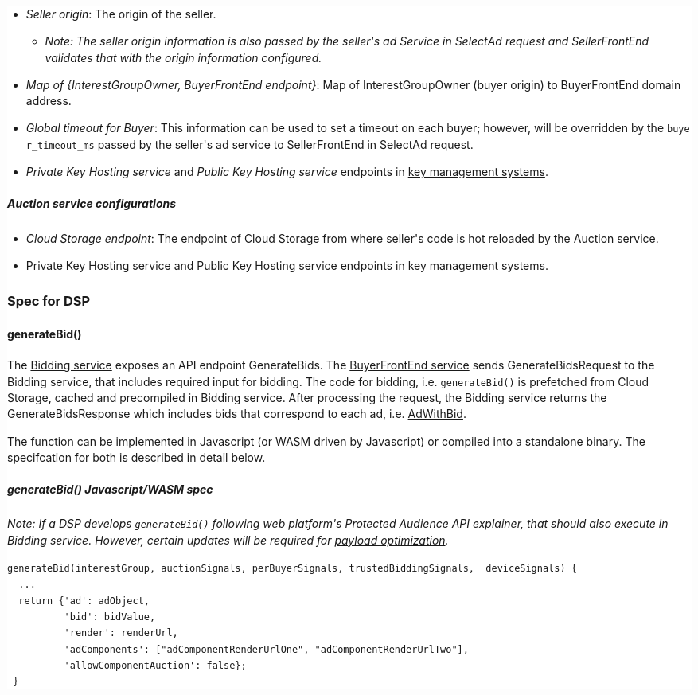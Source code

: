* _Seller origin_: The origin of the seller.
     * _Note: The seller origin information is also passed by the seller's ad Service in SelectAd request and
       SellerFrontEnd validates that with the origin information configured._
       
* _Map of {InterestGroupOwner, BuyerFrontEnd endpoint}_: Map of InterestGroupOwner (buyer origin) to
  BuyerFrontEnd domain address.
  
* _Global timeout for Buyer_: This information can be used to set a timeout on each buyer; however, will be
  overridden by the `buyer_timeout_ms` passed by the seller's ad service to SellerFrontEnd in SelectAd request.

* _Private Key Hosting service_ and _Public Key Hosting service_ endpoints in [key management systems][10].

##### Auction service configurations

* _Cloud Storage endpoint_: The endpoint of Cloud Storage from where seller's code is hot reloaded by the
  Auction service. 
  
* Private Key Hosting service and Public Key Hosting service endpoints in [key management systems][10].

### Spec for DSP

#### generateBid()

The [Bidding service][42] exposes an API endpoint GenerateBids. The [BuyerFrontEnd service][22] sends
GenerateBidsRequest to the Bidding service, that includes required input for bidding. The code
for bidding, i.e. `generateBid()` is prefetched from Cloud Storage, cached and precompiled in Bidding service.
After processing the request, the Bidding service returns the GenerateBidsResponse which includes 
bids that correspond to each ad, i.e. [AdWithBid][49]. 

The function can be implemented in Javascript (or WASM driven by Javascript) or compiled into a [standalone binary][162]. The specifcation for both is described in detail below.

##### generateBid() Javascript/WASM spec 

_Note: If a DSP develops `generateBid()` following web platform's [Protected Audience API explainer][41], 
that should also execute in Bidding service. However, certain updates will be required for [payload optimization][51]._

```
generateBid(interestGroup, auctionSignals, perBuyerSignals, trustedBiddingSignals,  deviceSignals) {
  ...
  return {'ad': adObject,
          'bid': bidValue,
          'render': renderUrl,
          'adComponents': ["adComponentRenderUrlOne", "adComponentRenderUrlTwo"],
          'allowComponentAuction': false};
 } 
```


[4]: https://privacysandbox.com
[5]: https://github.com/WICG/turtledove/blob/main/FLEDGE.md
[6]: https://github.com/privacysandbox/fledge-docs/blob/main/trusted_services_overview.md
[7]: https://developer.android.com/design-for-safety/privacy-sandbox/protected-audience-bidding-and-auction-integration
[8]: https://github.com/WICG/privacy-preserving-ads/tree/main?tab=readme-ov-file#ad-selection-api-proposal
[9]: #protectedaudienceinput
[10]: https://github.com/privacysandbox/fledge-docs/blob/main/trusted_services_overview.md#key-management-systems
[11]: https://github.com/privacysandbox/fledge-docs/blob/main/trusted_services_overview.md#fledge-services
[12]: https://grpc.io
[13]: https://developers.google.com/protocol-buffers
[14]: https://en.wikipedia.org/wiki/Interface_description_language
[15]: https://developers.google.com/protocol-buffers/docs/proto3
[16]: https://www.terraform.io/
[17]: https://github.com/privacysandbox
[18]: https://developers.google.com/protocol-buffers/docs/proto3#json
[19]: https://github.com/privacysandbox/fledge-docs/blob/main/trusted_services_overview.md#client-to-service-communication
[20]: #seller-ad-service
[21]: #sellerfrontend-service
[22]: #buyerfrontend-service
[23]: #auction-service
[24]: https://developer.android.com/design-for-safety/privacy-sandbox/fledge
[25]: https://github.com/WICG/turtledove/blob/main/FLEDGE.md#21-initiating-an-on-device-auction
[26]: https://github.com/chatterjee-priyanka
[27]: https://developer.chrome.com/blog/bidding-and-auction-services-availability
[28]: https://github.com/WICG/turtledove/blob/main/FLEDGE.md
[29]: https://github.com/privacysandbox/fledge-docs/blob/main/trusted_services_overview.md#trusted-execution-environment
[30]: https://aws.amazon.com/ec2/nitro/nitro-enclaves/
[31]: https://cloud.google.com/blog/products/identity-security/announcing-confidential-space
[32]: https://cloud.google.com/confidential-computing
[33]: https://github.com/privacysandbox
[34]: https://github.com/WICG/turtledove/blob/main/FLEDGE.md
[35]: #sellerfrontend-service-and-api-endpoints
[36]: #buyerfrontend-service-and-api-endpoints
[37]: https://github.com/WICG/turtledove/blob/main/FLEDGE.md#23-scoring-bids
[38]: https://developer.mozilla.org/en-US/docs/Web/HTTP/Headers/Accept-Encoding
[39]: https://developer.mozilla.org/en-US/docs/Web/HTTP/Headers/Content-Encoding
[40]: https://github.com/WICG/turtledove/blob/main/FLEDGE.md#31-fetching-real-time-data-from-a-trusted-server
[41]: https://github.com/WICG/turtledove/blob/main/FLEDGE.md#32-on-device-bidding
[42]: #bidding-service
[43]: https://github.com/WICG/turtledove/blob/main/FLEDGE.md#5-event-level-reporting-for-now
[44]: https://github.com/WICG/turtledove/blob/main/FLEDGE.md#35-filtering-and-prioritizing-interest-groups
[45]: https://www.envoyproxy.io/
[46]: https://developer.mozilla.org/en-US/docs/Web/HTTP/Headers/Forwarded
[47]: https://github.com/grpc/grpc-go/blob/master/Documentation/grpc-metadata.md#constructing-metadata
[48]: https://datatracker.ietf.org/doc/rfc9180/
[49]: #adwithbid
[50]: https://datatracker.ietf.org/wg/ohttp/about/
[51]: https://github.com/privacysandbox/fledge-docs/blob/main/bidding-auction-services-payload-optimization.md
[52]: https://github.com/privacysandbox/fledge-docs/blob/main/bidding_auction_services_aws_guide.md
[53]: https://github.com/privacysandbox/fledge-docs/blob/main/bidding_auction_services_gcp_guide.md
[54]: https://github.com/WICG/turtledove/blob/main/FLEDGE_browser_bidding_and_auction_API.md
[55]: https://github.com/privacysandbox/fledge-docs/blob/main/bidding_auction_services_multi_seller_auctions.md
[56]: https://github.com/privacysandbox/fledge-docs/blob/main/bidding_auction_services_system_design.md
[57]: https://github.com/privacysandbox/fledge-docs#bidding-and-auction-services
[58]: https://github.com/privacysandbox/fledge-docs#server-productionization
[59]: https://github.com/privacysandbox/bidding-auction-servers
[60]: https://github.com/privacysandbox/fledge-docs/blob/main/debugging_protected_audience_api_services.md
[61]: https://github.com/privacysandbox/fledge-docs/blob/main/bidding_auction_services_system_design.md#adtech-code-execution-engine
[62]: https://github.com/privacysandbox/fledge-docs/blob/main/monitoring_protected_audience_api_services.md
[63]: https://github.com/privacysandbox/fledge-docs/blob/main/bidding_auction_services_system_design.md#fake-requests--chaffs-to-dsp
[64]: https://github.com/privacysandbox/fledge-docs/blob/main/bidding_auction_services_system_design.md#code-blob-fetch-and-code-version
[65]: https://github.com/privacysandbox/fledge-docs/blob/main/bidding_auction_services_gcp_guide.md#cloud-logging
[66]: #protectedaudienceinput
[67]: #scoread
[68]: #seller-byos-key-value-service
[69]: #generatebid
[70]: #buyer-byos-keyvalue-service
[71]: #sellerfrontend-service-configurations
[72]: #auction-service-configurations
[73]: #buyerfrontend-service-configurations
[74]: #bidding-service-configurations
[75]: #reportresult
[76]: #reportwin
[77]: https://github.com/privacysandbox/fledge-docs/blob/main/bidding_auction_services_system_design.md#sellers-ad-service
[78]: https://github.com/privacysandbox/fledge-docs/blob/main/bidding_auction_services_system_design.md#sellerfrontend-service
[79]: https://github.com/privacysandbox/fledge-docs/blob/main/bidding_auction_services_system_design.md#auction-service
[80]: https://github.com/privacysandbox/fledge-docs/blob/main/bidding_auction_services_system_design.md#buyerfrontend-service
[81]: https://github.com/privacysandbox/fledge-docs/blob/main/bidding_auction_services_system_design.md#bidding-service
[82]: #buyerinput
[83]: #unified-request
[84]: #auctionresult
[85]: #enroll-with-coordinators
[86]: https://github.com/privacysandbox/fledge-docs/blob/main/bidding_auction_services_system_design.md#adtech-code-execution-engine
[87]: https://en.wikipedia.org/wiki/Service_mesh
[88]: #spec-for-ssp
[89]: #spec-for-dsp
[90]: #metadata-forwarding
[91]: #filtering-in-buyers-keyvalue-service
[92]: https://github.com/privacysandbox/fledge-docs/blob/main/debugging_protected_audience_api_services.md#adtech-consented-debugging
[93]: #logging
[94]: #metadata-added-by-client
[95]: #metadata-forwarded-by-sellers-ad-service
[96]: #metadata-forwarded-by-sellerfrontend-service
[97]: #metadata-forwarded-by-buyerfrontend-service
[98]: #supported-public-cloud-platforms
[100]: https://github.com/privacysandbox/bidding-auction-servers/blob/main/production/deploy/aws/terraform/environment/demo/buyer/buyer.tf
[101]: https://github.com/privacysandbox/bidding-auction-servers/blob/main/production/deploy/aws/terraform/environment/demo/seller/seller.tf
[102]: https://github.com/privacysandbox/bidding-auction-servers/blob/main/production/deploy/gcp/terraform/environment/demo/buyer/buyer.tf
[103]: https://github.com/privacysandbox/bidding-auction-servers/blob/main/production/deploy/gcp/terraform/environment/demo/seller/seller.tf
[104]: https://github.com/privacysandbox/bidding-auction-servers/blob/main/production/packaging/README.md
[105]: https://github.com/privacysandbox/bidding-auction-servers/blob/main/production/deploy/gcp/terraform/environment/demo/README.md
[106]: https://github.com/privacysandbox/bidding-auction-servers/blob/main/production/deploy/aws/terraform/environment/demo/README.md
[107]: https://cloud.google.com/iam/docs/service-account-overview
[108]: https://github.com/privacysandbox/bidding-auction-servers/blob/main/api/bidding_auction_servers.proto#L27
[109]: https://github.com/privacysandbox/bidding-auction-servers/blob/main/api/bidding_auction_servers.proto#L51
[110]: https://github.com/privacysandbox/bidding-auction-servers/blob/main/api/bidding_auction_servers.proto#L118
[111]: https://github.com/privacysandbox/bidding-auction-servers/blob/main/api/bidding_auction_servers.proto#L136
[112]: https://github.com/privacysandbox/bidding-auction-servers/blob/main/api/bidding_auction_servers.proto#L143
[113]: https://github.com/privacysandbox/bidding-auction-servers/blob/main/api/bidding_auction_servers.proto#L210
[114]: https://github.com/privacysandbox/bidding-auction-servers/blob/main/api/bidding_auction_servers.proto#L369
[115]: https://github.com/privacysandbox/bidding-auction-servers/blob/main/api/bidding_auction_servers.proto#L380
[116]: https://github.com/privacysandbox/bidding-auction-servers/blob/main/api/bidding_auction_servers.proto#L459
[117]: https://github.com/privacysandbox/bidding-auction-servers/blob/main/api/bidding_auction_servers.proto#L503
[118]: https://github.com/privacysandbox/bidding-auction-servers/blob/main/api/bidding_auction_servers.proto#L638
[119]: https://github.com/privacysandbox/bidding-auction-servers/blob/main/api/bidding_auction_servers.proto#L867
[120]: https://github.com/privacysandbox/bidding-auction-servers/blob/main/api/bidding_auction_servers.proto#L892
[121]: https://github.com/privacysandbox/bidding-auction-servers/blob/main/api/bidding_auction_servers.proto
[122]: https://cbor.io/
[123]: https://github.com/privacysandbox/bidding-auction-servers/blob/main/services/seller_frontend_service/schemas/auction_request.json
[124]: https://github.com/privacysandbox/bidding-auction-servers/blob/main/services/seller_frontend_service/schemas/interest_group.json
[125]: https://github.com/privacysandbox/bidding-auction-servers/blob/main/services/seller_frontend_service/schemas/auction_response.json
[126]: #web-platform-schemas
[127]: #timeline-and-roadmap
[128]: #onboarding-and-alpha-testing-guide
[129]: #specifications-for-adtechs
[130]: #high-level-design
[131]: #service-apis
[132]: #data-format
[133]: https://github.com/privacysandbox/fledge-docs/blob/main/bidding_auction_services_multi_seller_auctions.md#device-orchestrated-component-auctions
[134]: https://github.com/privacysandbox/fledge-docs/blob/main/bidding_auction_services_multi_seller_auctions.md#server-orchestrated-component-auction
[135]: https://github.com/privacysandbox/fledge-docs/blob/main/bidding_auction_event_level_reporting.md
[136]: https://github.com/privacysandbox/bidding-auction-servers/tree/main/tools/secure_invoke
[137]: https://github.com/privacysandbox/bidding-auction-servers/blob/main/tools/secure_invoke/README.md
[138]: https://github.com/privacysandbox/protected-auction-services-docs/blob/main/public_cloud_tees.md
[139]: https://github.com/privacysandbox/protected-auction-services-docs/blob/main/monitoring_protected_audience_api_services.md#list-of-metrics
[140]: https://github.com/privacysandbox/protected-auction-services-docs/blob/main/monitoring_protected_audience_api_services.md
[141]: https://github.com/WICG/privacy-preserving-ads/blob/main/Auction%20&%20Infrastructure%20Design.md#infrastructure-design-elements
[142]: https://github.com/privacysandbox/protected-auction-services-docs/blob/main/bidding_auction_services_protected_app_signals.md
[143]: https://github.com/privacysandbox/protected-auction-services-docs/blob/main/protected_audience_auctions_mixed_mode.md
[144]: https://github.com/privacysandbox/protected-auction-services-docs/blob/main/bidding_auction_services_onboarding_self_serve_guide.md
[145]: https://github.com/privacysandbox/protected-auction-services-docs/blob/main/monitoring_protected_audience_api_services.md
[146]: https://github.com/privacysandbox/protected-auction-services-docs/blob/main/debugging_protected_audience_api_services.md
[147]: https://github.com/privacysandbox/protected-auction-services-docs/tree/main?tab=readme-ov-file#protected-auction-services-documentation
[148]: https://en.wikipedia.org/wiki/Supply-side_platform
[149]: https://en.wikipedia.org/wiki/Demand-side_platform
[150]: https://github.com/privacysandbox/protected-auction-services-docs/blob/main/bidding-auction-services-payload-optimization.md#payload-optimization-guide-for-sellers--ssps
[151]: https://github.com/privacysandbox/protected-auction-services-docs/blob/main/roma_bring_your_own_binary.md
[152]: https://developers.google.com/privacy-sandbox/private-advertising/protected-audience/android/protected-app-signals
[153]: https://github.com/privacysandbox/protected-auction-services-docs/blob/main/bidding_auction_services_system_design.md#adtech-code-execution-engine
[154]: https://github.com/privacysandbox/protected-auction-services-docs/blob/main/bidding_auction_cost.md
[155]: https://github.com/privacysandbox/protected-auction-services-docs/blob/main/protected_app_signals_cost.md
[156]: https://github.com/WICG/protected-auction-services-discussion
[157]: https://github.com/privacysandbox/bidding-auction-servers/releases
[158]: https://github.com/WICG/turtledove/blob/main/FLEDGE.md#1-browsers-record-interest-groups
[159]: https://github.com/privacysandbox/protected-auction-services-docs/blob/main/bidding-auction-services-payload-optimization.md#payload-optimization-guide-for-buyers--dsps
[160]: https://github.com/privacysandbox/bidding-auction-servers/blob/main/api/udf/generate_bid.proto
[161]: https://github.com/privacysandbox/data-plane-shared-libraries/blob/main/docs/roma/byob/sdk/docs/udf/Communication%20Interface.md#standard-output-stdout
[162]: https://github.com/privacysandbox/protected-auction-services-docs/blob/main/roma_bring_your_own_binary.md
[163]: https://github.com/WICG/turtledove/blob/main/FLEDGE.md#71-fordebuggingonly-fdo-apis
[164]: https://github.com/WICG/turtledove/blob/main/FLEDGE.md#711-post-auction-signals
[165]: https://github.com/privacysandbox/bidding-auction-servers/blob/722e1542c262dddc3aaf41be7b6c159a38cefd0a/api/udf/generate_bid.proto#L261